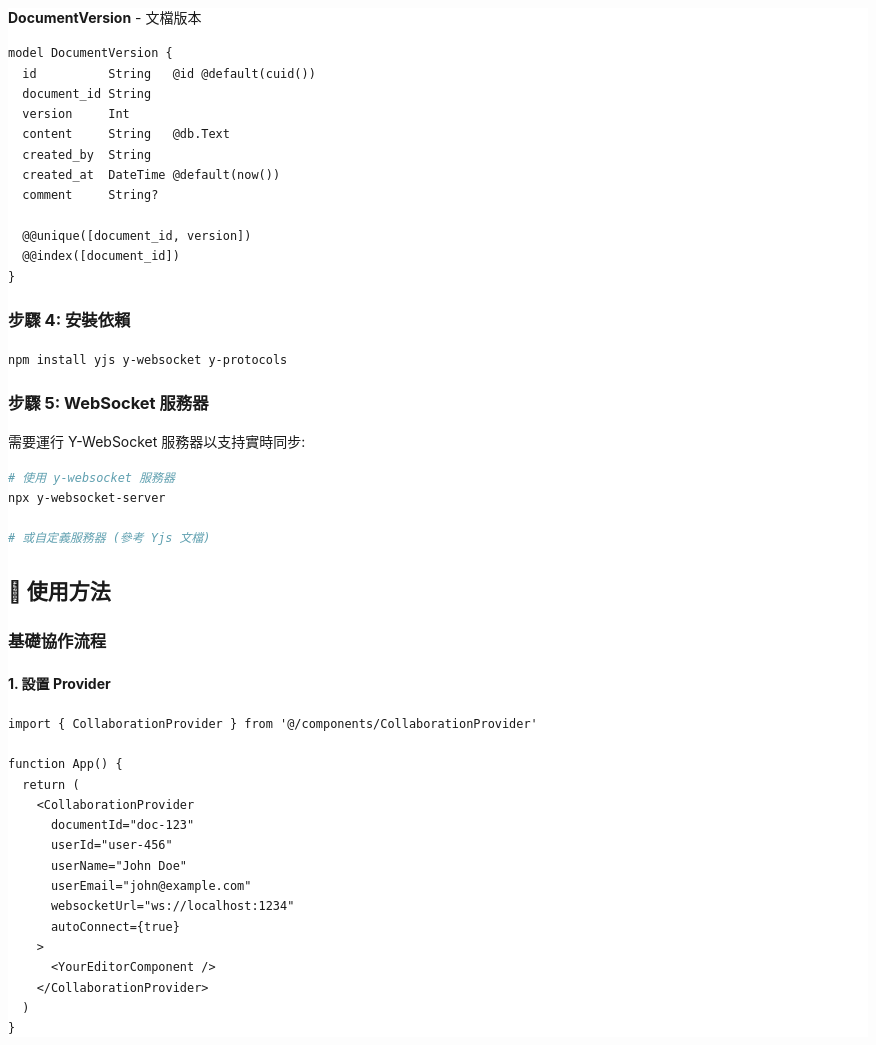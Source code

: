 **DocumentVersion** - 文檔版本
```prisma
model DocumentVersion {
  id          String   @id @default(cuid())
  document_id String
  version     Int
  content     String   @db.Text
  created_by  String
  created_at  DateTime @default(now())
  comment     String?

  @@unique([document_id, version])
  @@index([document_id])
}
```

### 步驟 4: 安裝依賴

```bash
npm install yjs y-websocket y-protocols
```

### 步驟 5: WebSocket 服務器

需要運行 Y-WebSocket 服務器以支持實時同步:

```bash
# 使用 y-websocket 服務器
npx y-websocket-server

# 或自定義服務器 (參考 Yjs 文檔)
```

## 📖 使用方法

### 基礎協作流程

#### 1. 設置 Provider

```tsx
import { CollaborationProvider } from '@/components/CollaborationProvider'

function App() {
  return (
    <CollaborationProvider
      documentId="doc-123"
      userId="user-456"
      userName="John Doe"
      userEmail="john@example.com"
      websocketUrl="ws://localhost:1234"
      autoConnect={true}
    >
      <YourEditorComponent />
    </CollaborationProvider>
  )
}
```
